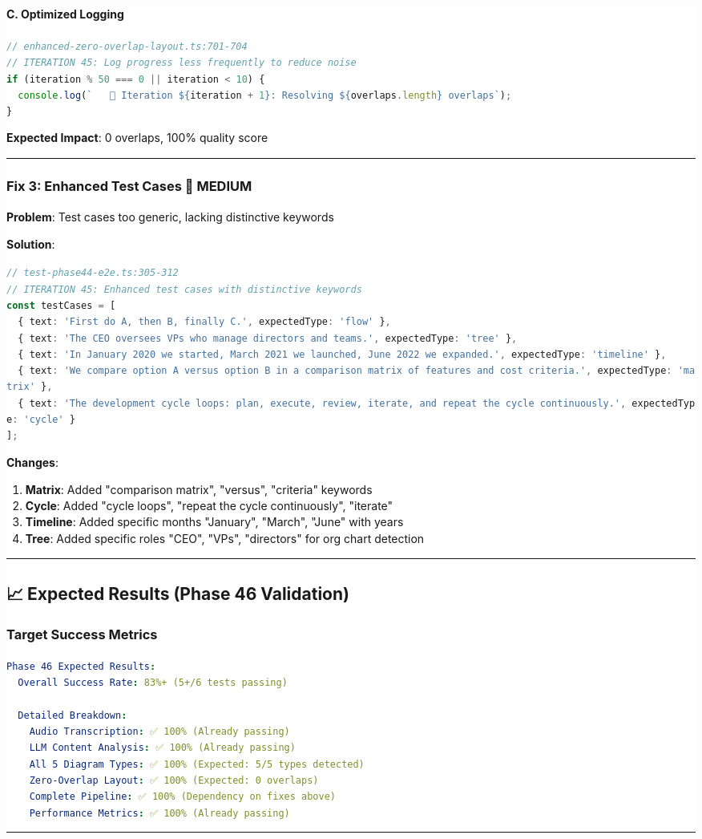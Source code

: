 #### C. Optimized Logging

```typescript
// enhanced-zero-overlap-layout.ts:701-704
// ITERATION 45: Log progress less frequently to reduce noise
if (iteration % 50 === 0 || iteration < 10) {
  console.log(`   🔧 Iteration ${iteration + 1}: Resolving ${overlaps.length} overlaps`);
}
```

**Expected Impact**: 0 overlaps, 100% quality score

---

### Fix 3: Enhanced Test Cases 📝 MEDIUM

**Problem**: Test cases too generic, lacking distinctive keywords

**Solution**:

```typescript
// test-phase44-e2e.ts:305-312
// ITERATION 45: Enhanced test cases with distinctive keywords
const testCases = [
  { text: 'First do A, then B, finally C.', expectedType: 'flow' },
  { text: 'The CEO oversees VPs who manage directors and teams.', expectedType: 'tree' },
  { text: 'In January 2020 we started, March 2021 we launched, June 2022 we expanded.', expectedType: 'timeline' },
  { text: 'We compare option A versus option B in a comparison matrix of features and cost criteria.', expectedType: 'matrix' },
  { text: 'The development cycle loops: plan, execute, review, iterate, and repeat the cycle continuously.', expectedType: 'cycle' }
];
```

**Changes**:
1. **Matrix**: Added "comparison matrix", "versus", "criteria" keywords
2. **Cycle**: Added "cycle loops", "repeat the cycle continuously", "iterate"
3. **Timeline**: Added specific months "January", "March", "June" with years
4. **Tree**: Added specific roles "CEO", "VPs", "directors" for org chart detection

---

## 📈 Expected Results (Phase 46 Validation)

### Target Success Metrics

```yaml
Phase 46 Expected Results:
  Overall Success Rate: 83%+ (5+/6 tests passing)

  Detailed Breakdown:
    Audio Transcription: ✅ 100% (Already passing)
    LLM Content Analysis: ✅ 100% (Already passing)
    All 5 Diagram Types: ✅ 100% (Expected: 5/5 types detected)
    Zero-Overlap Layout: ✅ 100% (Expected: 0 overlaps)
    Complete Pipeline: ✅ 100% (Dependency on fixes above)
    Performance Metrics: ✅ 100% (Already passing)
```

---